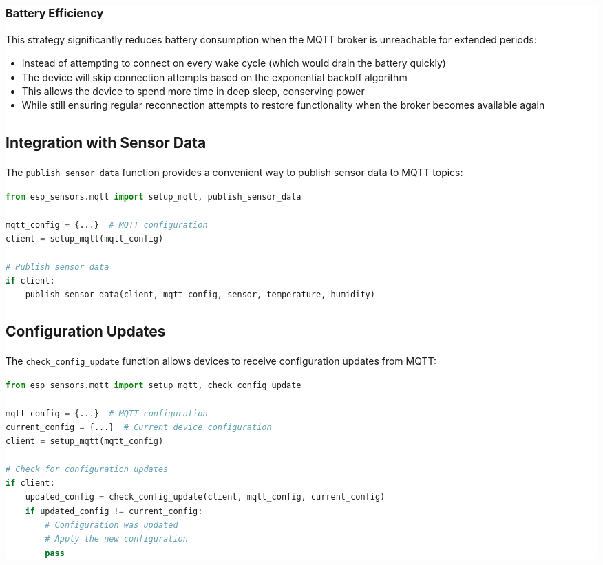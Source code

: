 ### Battery Efficiency

This strategy significantly reduces battery consumption when the MQTT broker is unreachable for extended periods:

- Instead of attempting to connect on every wake cycle (which would drain the battery quickly)
- The device will skip connection attempts based on the exponential backoff algorithm
- This allows the device to spend more time in deep sleep, conserving power
- While still ensuring regular reconnection attempts to restore functionality when the broker becomes available again

## Integration with Sensor Data

The `publish_sensor_data` function provides a convenient way to publish sensor data to MQTT topics:

```python
from esp_sensors.mqtt import setup_mqtt, publish_sensor_data

mqtt_config = {...}  # MQTT configuration
client = setup_mqtt(mqtt_config)

# Publish sensor data
if client:
    publish_sensor_data(client, mqtt_config, sensor, temperature, humidity)
```

## Configuration Updates

The `check_config_update` function allows devices to receive configuration updates from MQTT:

```python
from esp_sensors.mqtt import setup_mqtt, check_config_update

mqtt_config = {...}  # MQTT configuration
current_config = {...}  # Current device configuration
client = setup_mqtt(mqtt_config)

# Check for configuration updates
if client:
    updated_config = check_config_update(client, mqtt_config, current_config)
    if updated_config != current_config:
        # Configuration was updated
        # Apply the new configuration
        pass
```
